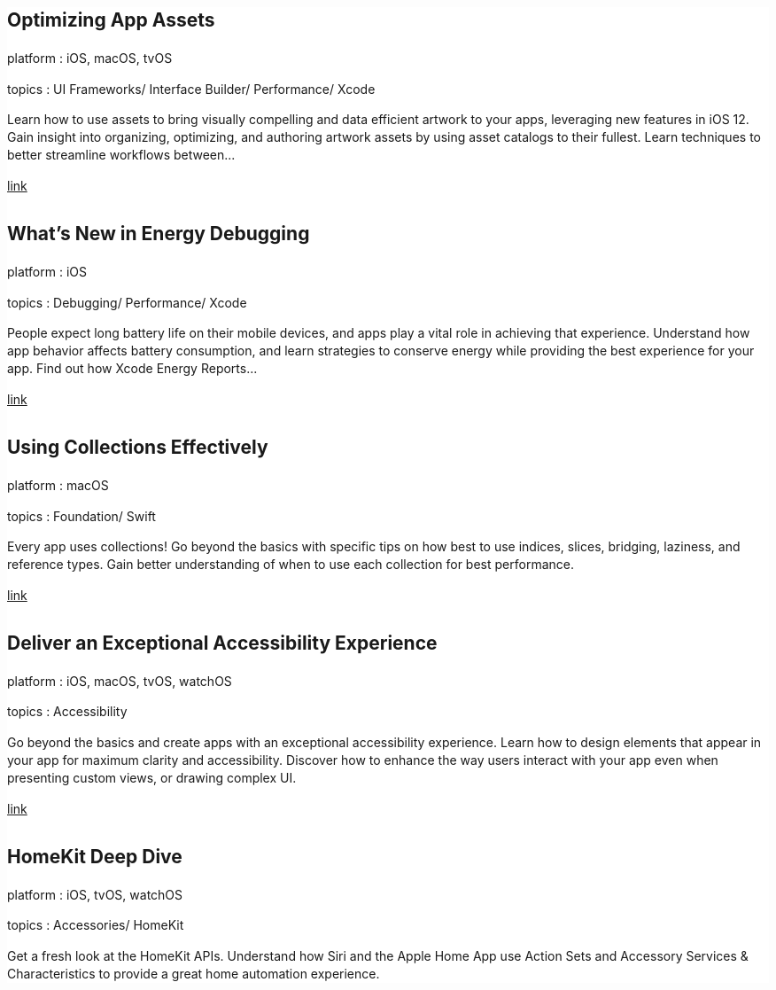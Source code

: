 
## Optimizing App Assets
platform : iOS, macOS, tvOS

topics :  UI Frameworks/ Interface Builder/ Performance/ Xcode

Learn how to use assets to bring visually compelling and data efficient artwork to your apps, leveraging new features in iOS 12. Gain insight into organizing, optimizing, and authoring artwork assets by using asset catalogs to their fullest. Learn techniques to better streamline workflows between...

[link](https://developer.apple.com/videos/play/wwdc2018/227/)


## What’s New in Energy Debugging
platform : iOS

topics :  Debugging/ Performance/ Xcode

People expect long battery life on their mobile devices, and apps play a vital role in achieving that experience. Understand how app behavior affects battery consumption, and learn strategies to conserve energy while providing the best experience for your app. Find out how Xcode Energy Reports...

[link](https://developer.apple.com/videos/play/wwdc2018/228/)


## Using Collections Effectively
platform : macOS

topics :  Foundation/ Swift

Every app uses collections! Go beyond the basics with specific tips on how best to use indices, slices, bridging, laziness, and reference types. Gain better understanding of when to use each collection for best performance.

[link](https://developer.apple.com/videos/play/wwdc2018/229/)


## Deliver an Exceptional Accessibility Experience
platform : iOS, macOS, tvOS, watchOS

topics :  Accessibility

Go beyond the basics and create apps with an exceptional accessibility experience. Learn how to design elements that appear in your app for maximum clarity and accessibility. Discover how to enhance the way users interact with your app even when presenting custom views, or drawing complex UI.

[link](https://developer.apple.com/videos/play/wwdc2018/230/)


## HomeKit Deep Dive
platform : iOS, tvOS, watchOS

topics :  Accessories/ HomeKit

Get a fresh look at the HomeKit APIs. Understand how Siri and the Apple Home App use Action Sets and Accessory Services & Characteristics to provide a great home automation experience.

